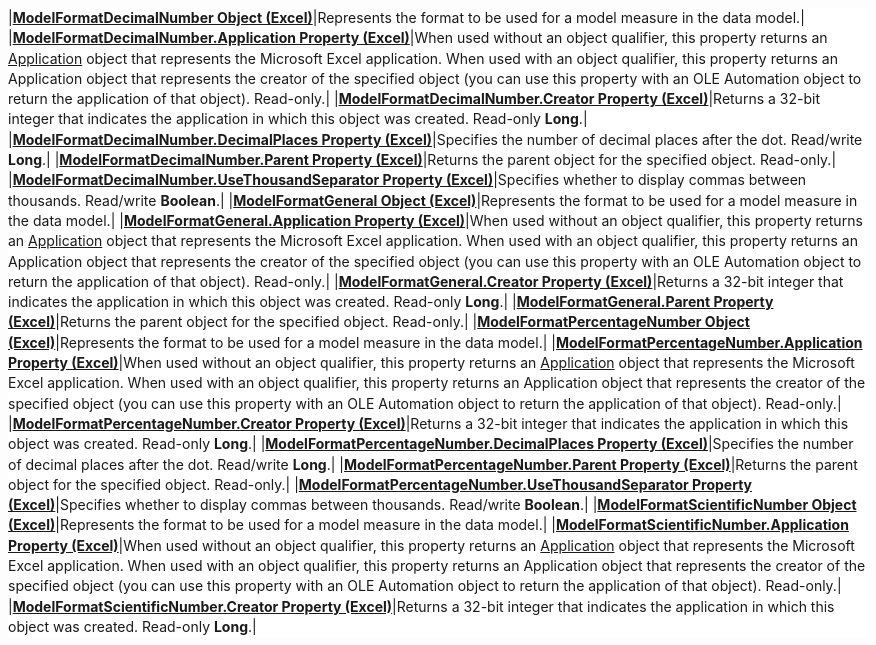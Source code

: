 |**[ModelFormatDecimalNumber Object (Excel)](http://msdn.microsoft.com/library/1080e484-4ec0-abdc-6322-5d83201c59fb%28Office.15%29.aspx)**|Represents the format to be used for a model measure in the data model.|
|**[ModelFormatDecimalNumber.Application Property (Excel)](http://msdn.microsoft.com/library/71e9a26b-4e0b-0fdc-71b4-812fc5e96546%28Office.15%29.aspx)**|When used without an object qualifier, this property returns an [Application](http://msdn.microsoft.com/library/19b73597-5cf9-4f56-8227-b5211f657f6f%28Office.15%29.aspx) object that represents the Microsoft Excel application. When used with an object qualifier, this property returns an Application object that represents the creator of the specified object (you can use this property with an OLE Automation object to return the application of that object). Read-only.|
|**[ModelFormatDecimalNumber.Creator Property (Excel)](http://msdn.microsoft.com/library/106db87c-9b52-1e74-e899-3da9de73bd3e%28Office.15%29.aspx)**|Returns a 32-bit integer that indicates the application in which this object was created. Read-only **Long**.|
|**[ModelFormatDecimalNumber.DecimalPlaces Property (Excel)](http://msdn.microsoft.com/library/74b0f4ba-a44d-8ca0-be24-11caecbc1fdd%28Office.15%29.aspx)**|Specifies the number of decimal places after the dot. Read/write **Long**.|
|**[ModelFormatDecimalNumber.Parent Property (Excel)](http://msdn.microsoft.com/library/f45fe29b-d869-e439-0aae-ab1bbe3b0793%28Office.15%29.aspx)**|Returns the parent object for the specified object. Read-only.|
|**[ModelFormatDecimalNumber.UseThousandSeparator Property (Excel)](http://msdn.microsoft.com/library/97d01ea7-a6cf-9262-701b-3b0fac3ca571%28Office.15%29.aspx)**|Specifies whether to display commas between thousands. Read/write **Boolean**.|
|**[ModelFormatGeneral Object (Excel)](http://msdn.microsoft.com/library/4fc68fb0-37aa-da83-f303-40ff96efb4a7%28Office.15%29.aspx)**|Represents the format to be used for a model measure in the data model.|
|**[ModelFormatGeneral.Application Property (Excel)](http://msdn.microsoft.com/library/d05c69ad-e39e-e021-b827-04a73542e816%28Office.15%29.aspx)**|When used without an object qualifier, this property returns an [Application](http://msdn.microsoft.com/library/19b73597-5cf9-4f56-8227-b5211f657f6f%28Office.15%29.aspx) object that represents the Microsoft Excel application. When used with an object qualifier, this property returns an Application object that represents the creator of the specified object (you can use this property with an OLE Automation object to return the application of that object). Read-only.|
|**[ModelFormatGeneral.Creator Property (Excel)](http://msdn.microsoft.com/library/828ced24-d35d-bee5-c9a6-b63e102c8cfb%28Office.15%29.aspx)**|Returns a 32-bit integer that indicates the application in which this object was created. Read-only **Long**.|
|**[ModelFormatGeneral.Parent Property (Excel)](http://msdn.microsoft.com/library/e6338b39-2822-d3f2-1067-e17deda4d71e%28Office.15%29.aspx)**|Returns the parent object for the specified object. Read-only.|
|**[ModelFormatPercentageNumber Object (Excel)](http://msdn.microsoft.com/library/1a7134a3-2645-e762-c2dd-1ca8ab8b6e73%28Office.15%29.aspx)**|Represents the format to be used for a model measure in the data model.|
|**[ModelFormatPercentageNumber.Application Property (Excel)](http://msdn.microsoft.com/library/bdcf764e-771f-9efe-d24f-ce03b047959c%28Office.15%29.aspx)**|When used without an object qualifier, this property returns an [Application](http://msdn.microsoft.com/library/19b73597-5cf9-4f56-8227-b5211f657f6f%28Office.15%29.aspx) object that represents the Microsoft Excel application. When used with an object qualifier, this property returns an Application object that represents the creator of the specified object (you can use this property with an OLE Automation object to return the application of that object). Read-only.|
|**[ModelFormatPercentageNumber.Creator Property (Excel)](http://msdn.microsoft.com/library/1ff943c2-e52f-c01e-d337-d5dd7c02983e%28Office.15%29.aspx)**|Returns a 32-bit integer that indicates the application in which this object was created. Read-only **Long**.|
|**[ModelFormatPercentageNumber.DecimalPlaces Property (Excel)](http://msdn.microsoft.com/library/5828ab2d-1748-8ed9-8cad-10db422a6b8a%28Office.15%29.aspx)**|Specifies the number of decimal places after the dot. Read/write **Long**.|
|**[ModelFormatPercentageNumber.Parent Property (Excel)](http://msdn.microsoft.com/library/6f277a29-dc95-aff7-5b6f-1ffda156e3f1%28Office.15%29.aspx)**|Returns the parent object for the specified object. Read-only.|
|**[ModelFormatPercentageNumber.UseThousandSeparator Property (Excel)](http://msdn.microsoft.com/library/f5f585ed-58db-f44a-525e-5c44c1a32168%28Office.15%29.aspx)**|Specifies whether to display commas between thousands. Read/write **Boolean**.|
|**[ModelFormatScientificNumber Object (Excel)](http://msdn.microsoft.com/library/0099a473-0848-05ad-abe5-b36b70d4a2da%28Office.15%29.aspx)**|Represents the format to be used for a model measure in the data model.|
|**[ModelFormatScientificNumber.Application Property (Excel)](http://msdn.microsoft.com/library/4caf7286-bcba-8628-15a4-d01d5e8cd575%28Office.15%29.aspx)**|When used without an object qualifier, this property returns an [Application](http://msdn.microsoft.com/library/19b73597-5cf9-4f56-8227-b5211f657f6f%28Office.15%29.aspx) object that represents the Microsoft Excel application. When used with an object qualifier, this property returns an Application object that represents the creator of the specified object (you can use this property with an OLE Automation object to return the application of that object). Read-only.|
|**[ModelFormatScientificNumber.Creator Property (Excel)](http://msdn.microsoft.com/library/b764b8cb-b6f4-dca8-9bab-6add833dc61b%28Office.15%29.aspx)**|Returns a 32-bit integer that indicates the application in which this object was created. Read-only **Long**.|